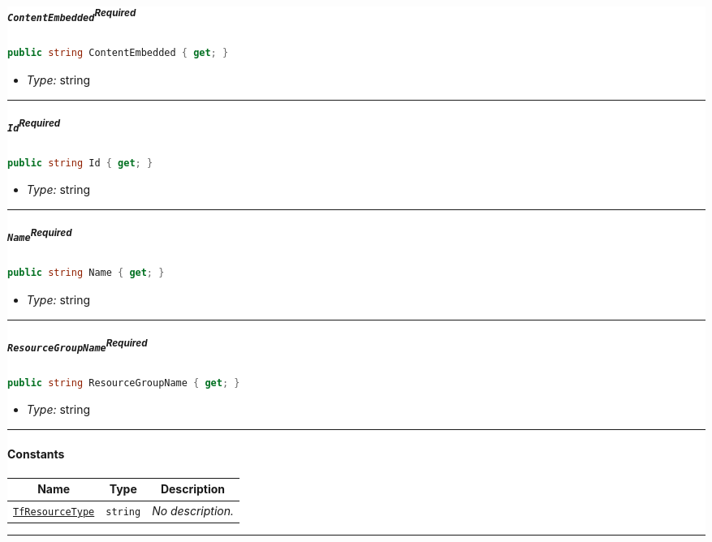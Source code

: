 ##### `ContentEmbedded`<sup>Required</sup> <a name="ContentEmbedded" id="@cdktf/provider-azurerm.automationDscNodeconfiguration.AutomationDscNodeconfiguration.property.contentEmbedded"></a>

```csharp
public string ContentEmbedded { get; }
```

- *Type:* string

---

##### `Id`<sup>Required</sup> <a name="Id" id="@cdktf/provider-azurerm.automationDscNodeconfiguration.AutomationDscNodeconfiguration.property.id"></a>

```csharp
public string Id { get; }
```

- *Type:* string

---

##### `Name`<sup>Required</sup> <a name="Name" id="@cdktf/provider-azurerm.automationDscNodeconfiguration.AutomationDscNodeconfiguration.property.name"></a>

```csharp
public string Name { get; }
```

- *Type:* string

---

##### `ResourceGroupName`<sup>Required</sup> <a name="ResourceGroupName" id="@cdktf/provider-azurerm.automationDscNodeconfiguration.AutomationDscNodeconfiguration.property.resourceGroupName"></a>

```csharp
public string ResourceGroupName { get; }
```

- *Type:* string

---

#### Constants <a name="Constants" id="Constants"></a>

| **Name** | **Type** | **Description** |
| --- | --- | --- |
| <code><a href="#@cdktf/provider-azurerm.automationDscNodeconfiguration.AutomationDscNodeconfiguration.property.tfResourceType">TfResourceType</a></code> | <code>string</code> | *No description.* |

---
